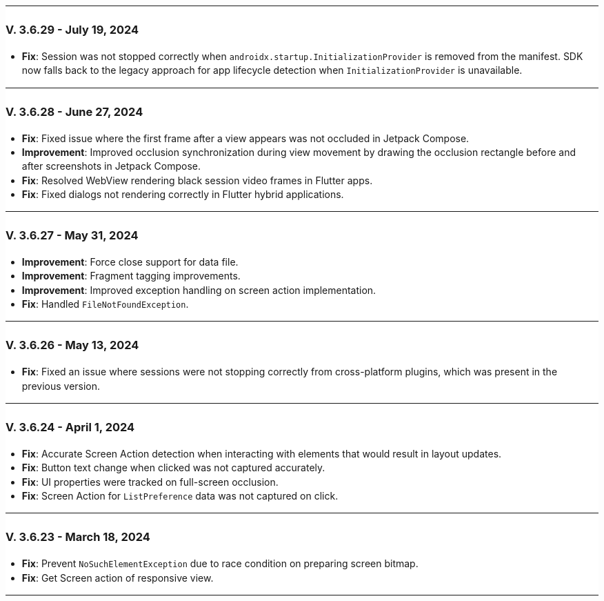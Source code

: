 ***

### V. 3.6.29 - July 19, 2024

* **Fix**: Session was not stopped correctly when `androidx.startup.InitializationProvider` is removed from the manifest. SDK now falls back to the legacy approach for app lifecycle detection when `InitializationProvider` is unavailable.

***

### V. 3.6.28 - June 27, 2024

* **Fix**: Fixed issue where the first frame after a view appears was not occluded in Jetpack Compose.
* **Improvement**: Improved occlusion synchronization during view movement by drawing the occlusion rectangle before and after screenshots in Jetpack Compose.
* **Fix**: Resolved WebView rendering black session video frames in Flutter apps.
* **Fix**: Fixed dialogs not rendering correctly in Flutter hybrid applications.

***

### V. 3.6.27 - May 31, 2024

* **Improvement**: Force close support for data file.
* **Improvement**: Fragment tagging improvements.
* **Improvement**: Improved exception handling on screen action implementation.
* **Fix**: Handled `FileNotFoundException`.

***

### V. 3.6.26 - May 13, 2024

* **Fix**: Fixed an issue where sessions were not stopping correctly from cross-platform plugins, which was present in the previous version.

***

### V. 3.6.24 - April 1, 2024

* **Fix**: Accurate Screen Action detection when interacting with elements that would result in layout updates.
* **Fix**: Button text change when clicked was not captured accurately.
* **Fix**: UI properties were tracked on full-screen occlusion.
* **Fix**: Screen Action for `ListPreference` data was not captured on click.

***

### V. 3.6.23 - March 18, 2024

* **Fix**: Prevent `NoSuchElementException` due to race condition on preparing screen bitmap.
* **Fix**: Get Screen action of responsive view.

***
